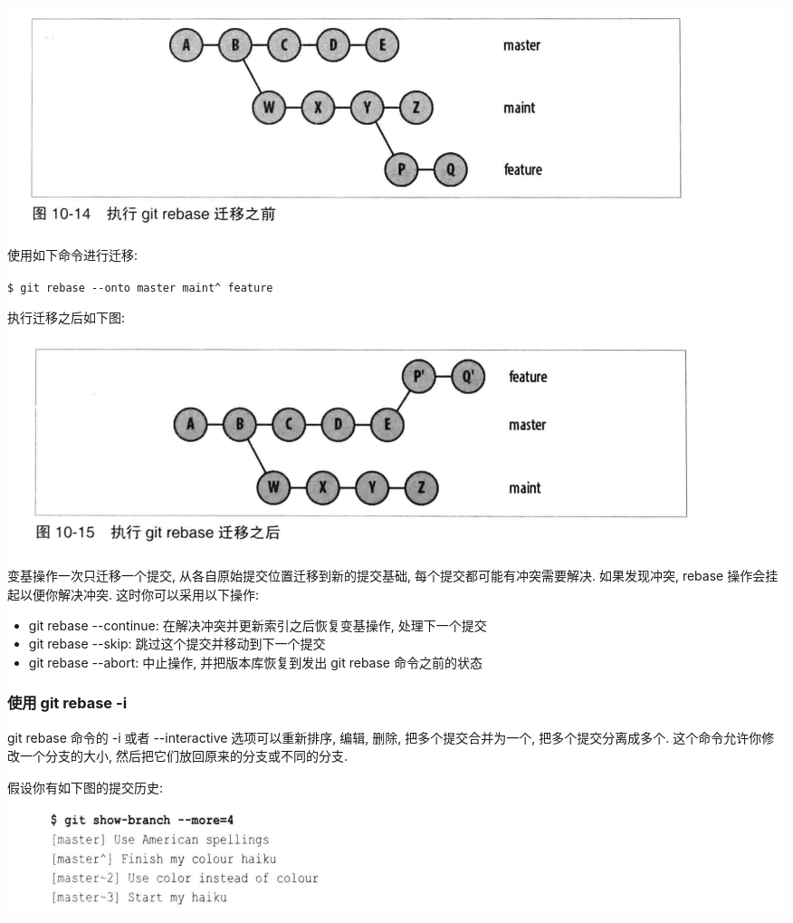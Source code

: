 ![图 执行 git rebase 迁移之前](./images/image10-11.png)

使用如下命令进行迁移:

```
$ git rebase --onto master maint^ feature
```

执行迁移之后如下图:

![图 执行 git rebase 迁移之后](./images/image10-12.png)

变基操作一次只迁移一个提交, 从各自原始提交位置迁移到新的提交基础, 每个提交都可能有冲突需要解决. 如果发现冲突, rebase 操作会挂起以便你解决冲突. 这时你可以采用以下操作:

- git rebase --continue: 在解决冲突并更新索引之后恢复变基操作, 处理下一个提交
- git rebase --skip: 跳过这个提交并移动到下一个提交
- git rebase --abort: 中止操作, 并把版本库恢复到发出 git rebase 命令之前的状态

### 使用 git rebase -i ###

git rebase 命令的 -i 或者 --interactive 选项可以重新排序, 编辑, 删除, 把多个提交合并为一个, 把多个提交分离成多个. 这个命令允许你修改一个分支的大小, 然后把它们放回原来的分支或不同的分支.

假设你有如下图的提交历史:

![图 执行 git rebase -i 之前](./images/image10-13.png)
